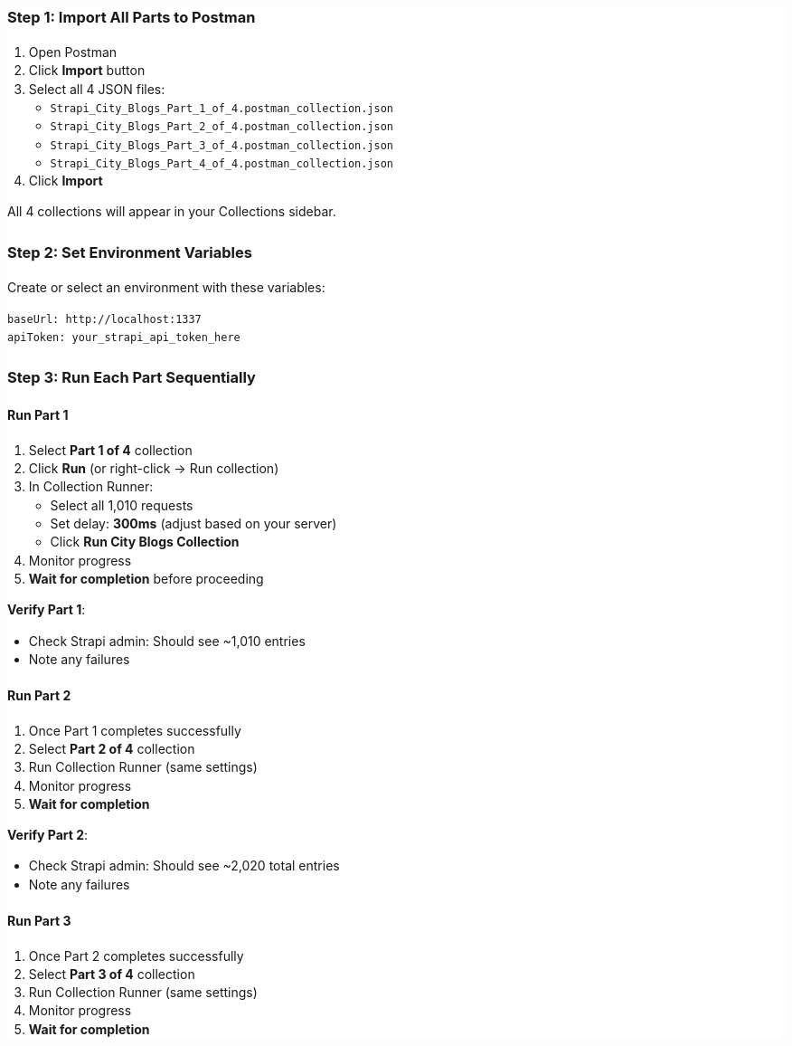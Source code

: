 ### Step 1: Import All Parts to Postman

1. Open Postman
2. Click **Import** button
3. Select all 4 JSON files:
   - `Strapi_City_Blogs_Part_1_of_4.postman_collection.json`
   - `Strapi_City_Blogs_Part_2_of_4.postman_collection.json`
   - `Strapi_City_Blogs_Part_3_of_4.postman_collection.json`
   - `Strapi_City_Blogs_Part_4_of_4.postman_collection.json`
4. Click **Import**

All 4 collections will appear in your Collections sidebar.

### Step 2: Set Environment Variables

Create or select an environment with these variables:

```
baseUrl: http://localhost:1337
apiToken: your_strapi_api_token_here
```

### Step 3: Run Each Part Sequentially

#### Run Part 1

1. Select **Part 1 of 4** collection
2. Click **Run** (or right-click → Run collection)
3. In Collection Runner:
   - Select all 1,010 requests
   - Set delay: **300ms** (adjust based on your server)
   - Click **Run City Blogs Collection**
4. Monitor progress
5. **Wait for completion** before proceeding

**Verify Part 1**:
- Check Strapi admin: Should see ~1,010 entries
- Note any failures

#### Run Part 2

1. Once Part 1 completes successfully
2. Select **Part 2 of 4** collection
3. Run Collection Runner (same settings)
4. Monitor progress
5. **Wait for completion**

**Verify Part 2**:
- Check Strapi admin: Should see ~2,020 total entries
- Note any failures

#### Run Part 3

1. Once Part 2 completes successfully
2. Select **Part 3 of 4** collection
3. Run Collection Runner (same settings)
4. Monitor progress
5. **Wait for completion**
